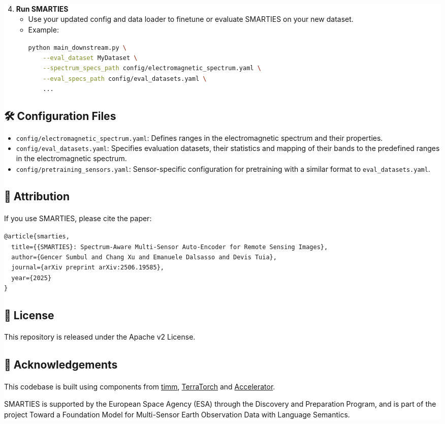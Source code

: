 4. **Run SMARTIES**
   - Use your updated config and data loader to finetune or evaluate SMARTIES on your new dataset.
   - Example:
     ```bash
     python main_downstream.py \
         --eval_dataset MyDataset \
         --spectrum_specs_path config/electromagnetic_spectrum.yaml \
         --eval_specs_path config/eval_datasets.yaml \
         ...
     ```

## 🛠️ Configuration Files
- `config/electromagnetic_spectrum.yaml`: Defines ranges in the electromagnetic spectrum and their properties.
- `config/eval_datasets.yaml`: Specifies evaluation datasets, their statistics and mapping of their bands to the predefined ranges in the electromagnetic spectrum.
- `config/pretraining_sensors.yaml`: Sensor-specific configuration for pretraining with a similar format to `eval_datasets.yaml`.

## 📣 Attribution
If you use SMARTIES, please cite the paper:

```
@article{smarties,
  title={{SMARTIES}: Spectrum-Aware Multi-Sensor Auto-Encoder for Remote Sensing Images},
  author={Gencer Sumbul and Chang Xu and Emanuele Dalsasso and Devis Tuia},
  journal={arXiv preprint arXiv:2506.19585},
  year={2025}
}
```

## 📄 License
This repository is released under the Apache v2 License.

## 🙏 Acknowledgements
This codebase is built using components from [timm](https://github.com/huggingface/pytorch-image-models), [TerraTorch](https://ibm.github.io/terratorch/stable/) and [Accelerator](https://huggingface.co/docs/accelerate/en/package_reference/accelerator).

SMARTIES is supported by the European Space Agency (ESA) through the Discovery and Preparation Program, and is part of the project Toward a Foundation Model for Multi-Sensor Earth Observation Data with Language Semantics.

